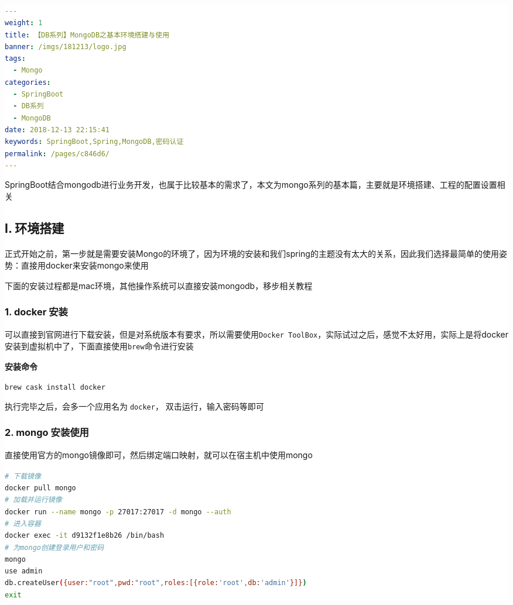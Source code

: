 ```yaml
---
weight: 1
title: 【DB系列】MongoDB之基本环境搭建与使用
banner: /imgs/181213/logo.jpg
tags: 
  - Mongo
categories: 
  - SpringBoot
  - DB系列
  - MongoDB
date: 2018-12-13 22:15:41
keywords: SpringBoot,Spring,MongoDB,密码认证
permalink: /pages/c846d6/
---
```


SpringBoot结合mongodb进行业务开发，也属于比较基本的需求了，本文为mongo系列的基本篇，主要就是环境搭建、工程的配置设置相关



## I. 环境搭建

正式开始之前，第一步就是需要安装Mongo的环境了，因为环境的安装和我们spring的主题没有太大的关系，因此我们选择最简单的使用姿势：直接用docker来安装mongo来使用

下面的安装过程都是mac环境，其他操作系统可以直接安装mongodb，移步相关教程

### 1. docker 安装

可以直接到官网进行下载安装，但是对系统版本有要求，所以需要使用`Docker ToolBox`，实际试过之后，感觉不太好用，实际上是将docker安装到虚拟机中了，下面直接使用`brew`命令进行安装

**安装命令**

```sh
brew cask install docker
```

执行完毕之后，会多一个应用名为 `docker`， 双击运行，输入密码等即可

### 2. mongo 安装使用

直接使用官方的mongo镜像即可，然后绑定端口映射，就可以在宿主机中使用mongo

```sh
# 下载镜像
docker pull mongo
# 加载并运行镜像
docker run --name mongo -p 27017:27017 -d mongo --auth
# 进入容器
docker exec -it d9132f1e8b26 /bin/bash
# 为mongo创建登录用户和密码
mongo
use admin
db.createUser({user:"root",pwd:"root",roles:[{role:'root',db:'admin'}]})
exit
```
